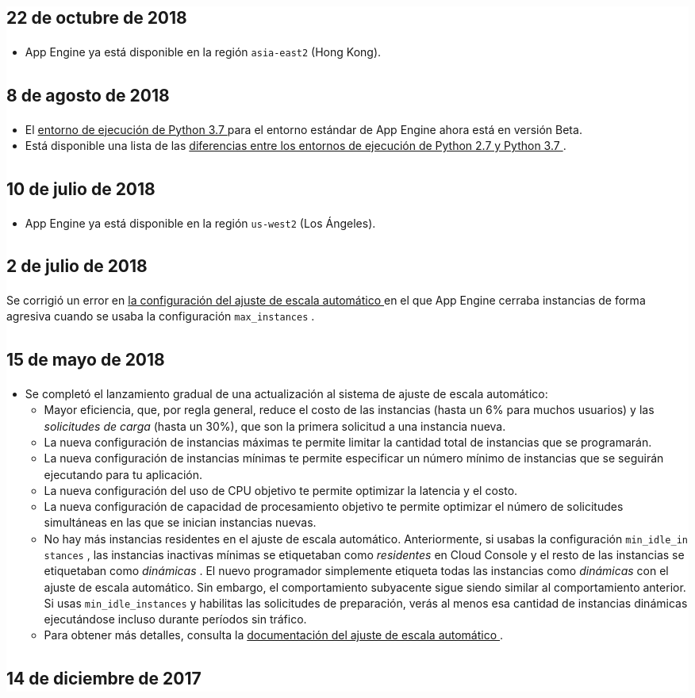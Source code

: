 ##  22 de octubre de 2018

  * App Engine ya está disponible en la región ` asia-east2 ` (Hong Kong). 

##  8 de agosto de 2018

  * El [ entorno de ejecución de Python 3.7 ](https://cloud.google.com/appengine/docs/standard/python3?hl=es_419) para el entorno estándar de App Engine ahora está en versión Beta. 
  * Está disponible una lista de las [ diferencias entre los entornos de ejecución de Python 2.7 y Python 3.7 ](https://cloud.google.com/appengine/docs/standard/python3/python-differences?hl=es_419) . 

##  10 de julio de 2018

  * App Engine ya está disponible en la región ` us-west2 ` (Los Ángeles). 

##  2 de julio de 2018

Se corrigió un error en [ la configuración del ajuste de escala automático
](https://cloud.google.com/appengine/docs/standard/python3/config/appref?hl=es_419#scaling_elements)
en el que App Engine cerraba instancias de forma agresiva cuando se usaba la
configuración ` max_instances ` .

##  15 de mayo de 2018

  * Se completó el lanzamiento gradual de una actualización al sistema de ajuste de escala automático: 
    * Mayor eficiencia, que, por regla general, reduce el costo de las instancias (hasta un 6% para muchos usuarios) y las _solicitudes de carga_ (hasta un 30%), que son la primera solicitud a una instancia nueva. 
    * La nueva configuración de instancias máximas te permite limitar la cantidad total de instancias que se programarán. 
    * La nueva configuración de instancias mínimas te permite especificar un número mínimo de instancias que se seguirán ejecutando para tu aplicación. 
    * La nueva configuración del uso de CPU objetivo te permite optimizar la latencia y el costo. 
    * La nueva configuración de capacidad de procesamiento objetivo te permite optimizar el número de solicitudes simultáneas en las que se inician instancias nuevas. 
    * No hay más instancias residentes en el ajuste de escala automático. Anteriormente, si usabas la configuración ` min_idle_instances ` , las instancias inactivas mínimas se etiquetaban como _residentes_ en Cloud Console y el resto de las instancias se etiquetaban como _dinámicas_ . El nuevo programador simplemente etiqueta todas las instancias como _dinámicas_ con el ajuste de escala automático. Sin embargo, el comportamiento subyacente sigue siendo similar al comportamiento anterior. Si usas ` min_idle_instances ` y habilitas las solicitudes de preparación, verás al menos esa cantidad de instancias dinámicas ejecutándose incluso durante períodos sin tráfico. 
    * Para obtener más detalles, consulta la [ documentación del ajuste de escala automático ](https://cloud.google.com/appengine/docs/standard/python3/config/appref?hl=es_419#scaling_elements) . 

##  14 de diciembre de 2017
